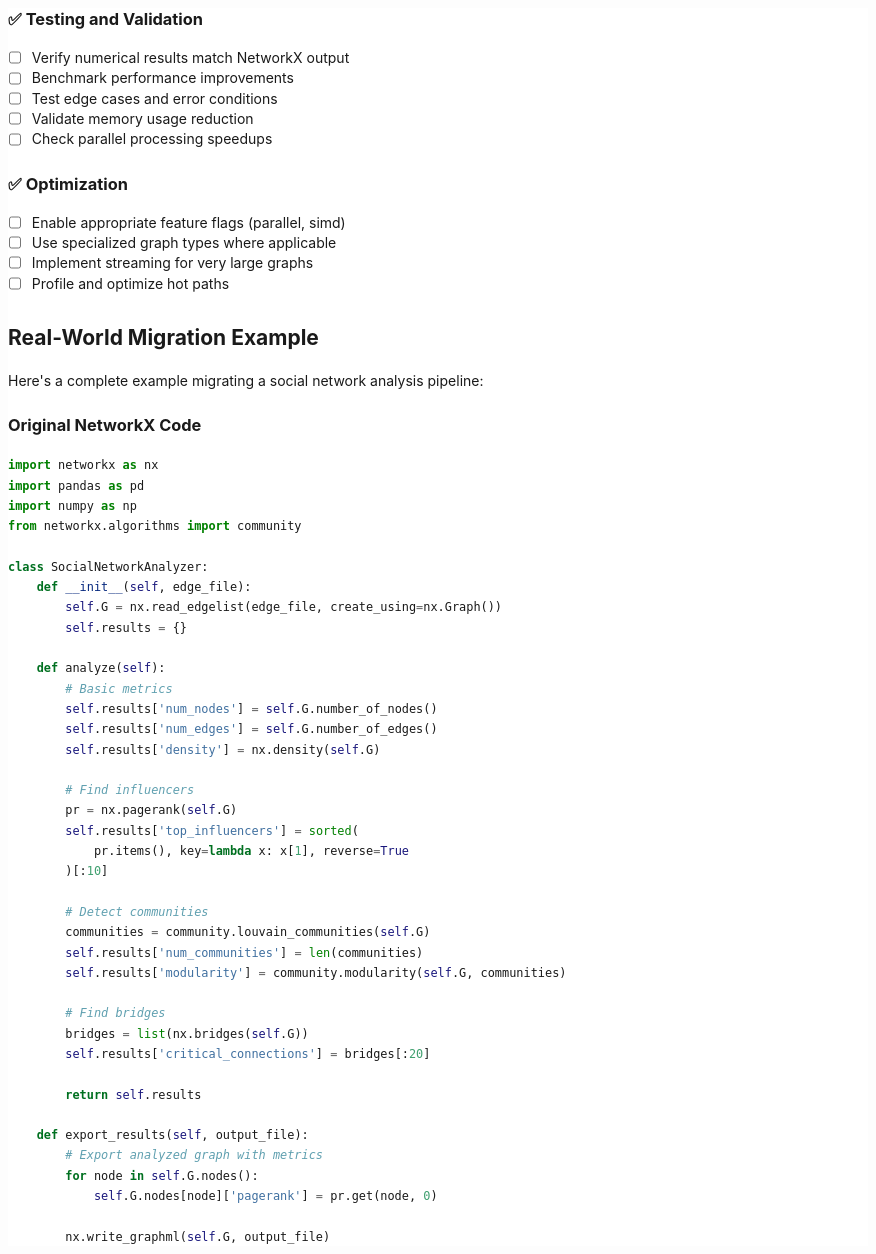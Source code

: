 ### ✅ Testing and Validation

- [ ] Verify numerical results match NetworkX output
- [ ] Benchmark performance improvements
- [ ] Test edge cases and error conditions
- [ ] Validate memory usage reduction
- [ ] Check parallel processing speedups

### ✅ Optimization

- [ ] Enable appropriate feature flags (parallel, simd)
- [ ] Use specialized graph types where applicable
- [ ] Implement streaming for very large graphs
- [ ] Profile and optimize hot paths

## Real-World Migration Example

Here's a complete example migrating a social network analysis pipeline:

### Original NetworkX Code

```python
import networkx as nx
import pandas as pd
import numpy as np
from networkx.algorithms import community

class SocialNetworkAnalyzer:
    def __init__(self, edge_file):
        self.G = nx.read_edgelist(edge_file, create_using=nx.Graph())
        self.results = {}
    
    def analyze(self):
        # Basic metrics
        self.results['num_nodes'] = self.G.number_of_nodes()
        self.results['num_edges'] = self.G.number_of_edges()
        self.results['density'] = nx.density(self.G)
        
        # Find influencers
        pr = nx.pagerank(self.G)
        self.results['top_influencers'] = sorted(
            pr.items(), key=lambda x: x[1], reverse=True
        )[:10]
        
        # Detect communities
        communities = community.louvain_communities(self.G)
        self.results['num_communities'] = len(communities)
        self.results['modularity'] = community.modularity(self.G, communities)
        
        # Find bridges
        bridges = list(nx.bridges(self.G))
        self.results['critical_connections'] = bridges[:20]
        
        return self.results
    
    def export_results(self, output_file):
        # Export analyzed graph with metrics
        for node in self.G.nodes():
            self.G.nodes[node]['pagerank'] = pr.get(node, 0)
        
        nx.write_graphml(self.G, output_file)
```
